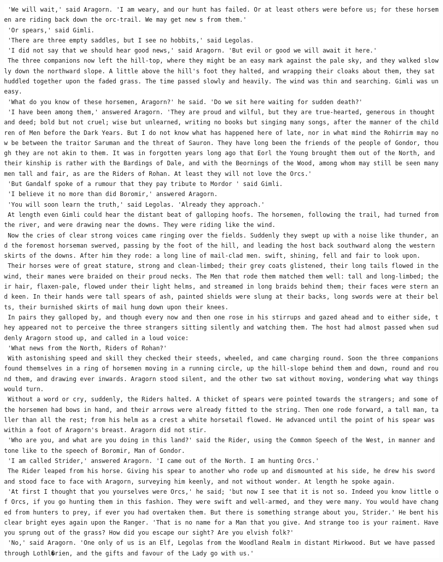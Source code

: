      'We will wait,' said Aragorn. 'I am weary, and our hunt has failed. Or at least others were before us; for these horsemen are riding back down the orc-trail. We may get new s from them.'
     'Or spears,' said Gimli.
     'There are three empty saddles, but I see no hobbits,' said Legolas.
     'I did not say that we should hear good news,' said Aragorn. 'But evil or good we will await it here.'
     The three companions now left the hill-top, where they might be an easy mark against the pale sky, and they walked slowly down the northward slope. A little above the hill's foot they halted, and wrapping their cloaks about them, they sat huddled together upon the faded grass. The time passed slowly and heavily. The wind was thin and searching. Gimli was uneasy.
     'What do you know of these horsemen, Aragorn?' he said. 'Do we sit here waiting for sudden death?'
     'I have been among them,' answered Aragorn. 'They are proud and wilful, but they are true-hearted, generous in thought and deed; bold but not cruel; wise but unlearned, writing no books but singing many songs, after the manner of the children of Men before the Dark Years. But I do not know what has happened here of late, nor in what mind the Rohirrim may now be between the traitor Saruman and the threat of Sauron. They have long been the friends of the people of Gondor, though they are not akin to them. It was in forgotten years long ago that Eorl the Young brought them out of the North, and their kinship is rather with the Bardings of Dale, and with the Beornings of the Wood, among whom may still be seen many men tall and fair, as are the Riders of Rohan. At least they will not love the Orcs.'
     'But Gandalf spoke of a rumour that they pay tribute to Mordor ' said Gimli.
     'I believe it no more than did Boromir,' answered Aragorn.
     'You will soon learn the truth,' said Legolas. 'Already they approach.'
     At length even Gimli could hear the distant beat of galloping hoofs. The horsemen, following the trail, had turned from the river, and were drawing near the downs. They were riding like the wind.
     Now the cries of clear strong voices came ringing over the fields. Suddenly they swept up with a noise like thunder, and the foremost horseman swerved, passing by the foot of the hill, and leading the host back southward along the western skirts of the downs. After him they rode: a long line of mail-clad men. swift, shining, fell and fair to look upon.
     Their horses were of great stature, strong and clean-limbed; their grey coats glistened, their long tails flowed in the wind, their manes were braided on their proud necks. The Men that rode them matched them well: tall and long-limbed; their hair, flaxen-pale, flowed under their light helms, and streamed in long braids behind them; their faces were stern and keen. In their hands were tall spears of ash, painted shields were slung at their backs, long swords were at their belts, their burnished skirts of mail hung down upon their knees.
     In pairs they galloped by, and though every now and then one rose in his stirrups and gazed ahead and to either side, they appeared not to perceive the three strangers sitting silently and watching them. The host had almost passed when suddenly Aragorn stood up, and called in a loud voice:
     'What news from the North, Riders of Rohan?'
     With astonishing speed and skill they checked their steeds, wheeled, and came charging round. Soon the three companions found themselves in a ring of horsemen moving in a running circle, up the hill-slope behind them and down, round and round them, and drawing ever inwards. Aragorn stood silent, and the other two sat without moving, wondering what way things would turn.
     Without a word or cry, suddenly, the Riders halted. A thicket of spears were pointed towards the strangers; and some of the horsemen had bows in hand, and their arrows were already fitted to the string. Then one rode forward, a tall man, taller than all the rest; from his helm as a crest a white horsetail flowed. He advanced until the point of his spear was within a foot of Aragorn's breast. Aragorn did not stir.
     'Who are you, and what are you doing in this land?' said the Rider, using the Common Speech of the West, in manner and tone like to the speech of Boromir, Man of Gondor.
     'I am called Strider,' answered Aragorn. 'I came out of the North. I am hunting Orcs.'
     The Rider leaped from his horse. Giving his spear to another who rode up and dismounted at his side, he drew his sword and stood face to face with Aragorn, surveying him keenly, and not without wonder. At length he spoke again.
     'At first I thought that you yourselves were Orcs,' he said; 'but now I see that it is not so. Indeed you know little of Orcs, if you go hunting them in this fashion. They were swift and well-armed, and they were many. You would have changed from hunters to prey, if ever you had overtaken them. But there is something strange about you, Strider.' He bent his clear bright eyes again upon the Ranger. 'That is no name for a Man that you give. And strange too is your raiment. Have you sprung out of the grass? How did you escape our sight? Are you elvish folk?'
     'No,' said Aragorn. 'One only of us is an Elf, Legolas from the Woodland Realm in distant Mirkwood. But we have passed through Lothl�rien, and the gifts and favour of the Lady go with us.'